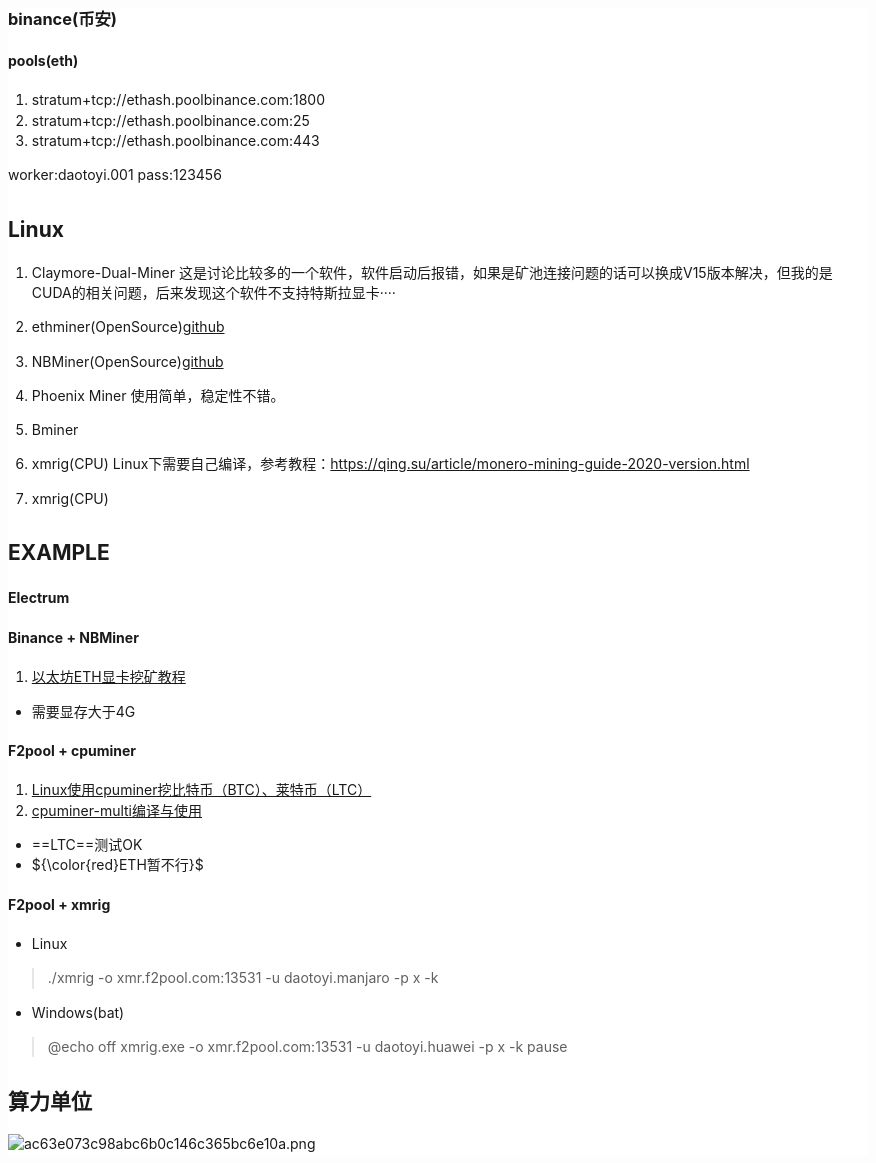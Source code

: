 ### binance(币安)
#### pools(eth)
1. stratum+tcp://ethash.poolbinance.com:1800
2. stratum+tcp://ethash.poolbinance.com:25
3. stratum+tcp://ethash.poolbinance.com:443

worker:daotoyi.001
pass:123456


## Linux

1. Claymore-Dual-Miner
这是讨论比较多的一个软件，软件启动后报错，如果是矿池连接问题的话可以换成V15版本解决，但我的是CUDA的相关问题，后来发现这个软件不支持特斯拉显卡····

2. ethminer(OpenSource)[github](https://github.com/ethereum-mining/ethminer)
3. NBMiner(OpenSource)[github](https://github.com/NebuTech/NBMiner/)
4. Phoenix Miner
使用简单，稳定性不错。

5. Bminer
6. xmrig(CPU)
Linux下需要自己编译，参考教程：https://qing.su/article/monero-mining-guide-2020-version.html

7. xmrig(CPU)


## EXAMPLE
#### Electrum


#### Binance + NBMiner
1. [以太坊ETH显卡挖矿教程](https://zhuanlan.zhihu.com/p/361836663)

- 需要显存大于4G

#### F2pool + cpuminer
1. [Linux使用cpuminer挖比特币（BTC）、莱特币（LTC）](https://blog.csdn.net/weixin_35757704/article/details/106731496)
2. [cpuminer-multi编译与使用](https://blog.csdn.net/weixin_35757704/article/details/106731659?utm_medium=distribute.pc_relevant.none-task-blog-2%7Edefault%7EBlogCommendFromBaidu%7Edefault-3.control&depth_1-utm_source=distribute.pc_relevant.none-task-blog-2%7Edefault%7EBlogCommendFromBaidu%7Edefault-3.control)

- ==LTC==测试OK
- ${\color{red}ETH暂不行}$

#### F2pool + xmrig
- Linux
>./xmrig -o xmr.f2pool.com:13531 -u daotoyi.manjaro -p x -k

- Windows(bat)
> @echo off
xmrig.exe -o xmr.f2pool.com:13531 -u daotoyi.huawei -p x -k
pause
## 算力单位
![ac63e073c98abc6b0c146c365bc6e10a.png](../../_resources/0ce8460d773b431fb538f0ba8a412526.png)
